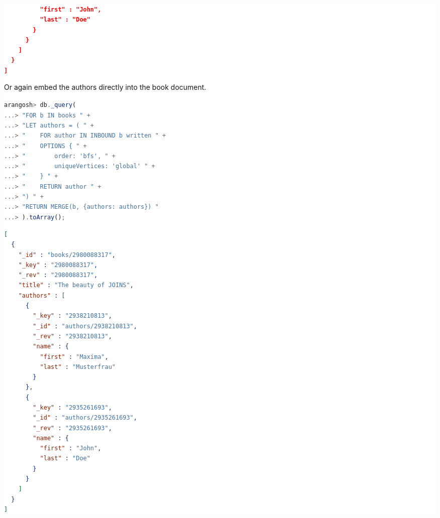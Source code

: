 ```json
          "first" : "John",
          "last" : "Doe"
        }
      }
    ]
  }
]
```

Or again embed the authors directly into the book document.

```js
arangosh> db._query(
...> "FOR b IN books " +
...> "LET authors = ( " +
...> "    FOR author IN INBOUND b written " +
...> "    OPTIONS { " +
...> "        order: 'bfs', " +
...> "        uniqueVertices: 'global' " +
...> "    } " +
...> "    RETURN author " +
...> ") " +
...> "RETURN MERGE(b, {authors: authors}) "
...> ).toArray();
```

```json
[
  {
    "_id" : "books/2980088317",
    "_key" : "2980088317",
    "_rev" : "2980088317",
    "title" : "The beauty of JOINS",
    "authors" : [
      {
        "_key" : "2938210813",
        "_id" : "authors/2938210813",
        "_rev" : "2938210813",
        "name" : {
          "first" : "Maxima",
          "last" : "Musterfrau"
        }
      },
      {
        "_key" : "2935261693",
        "_id" : "authors/2935261693",
        "_rev" : "2935261693",
        "name" : {
          "first" : "John",
          "last" : "Doe"
        }
      }
    ]
  }
]
```
